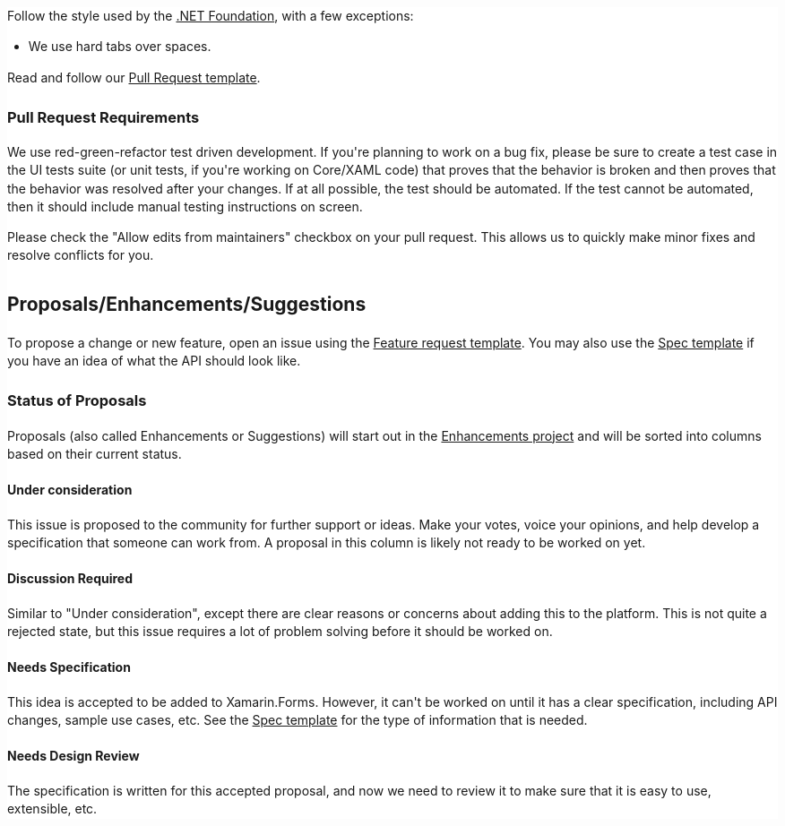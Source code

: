 Follow the style used by the [.NET Foundation](https://github.com/dotnet/corefx/blob/master/Documentation/coding-guidelines/coding-style.md), with a few exceptions:

- We use hard tabs over spaces.

Read and follow our [Pull Request template](PULL_REQUEST_TEMPLATE.md).


### Pull Request Requirements
We use red-green-refactor test driven development. If you're planning to work on a bug fix, please be sure to create a test case in the UI tests suite (or unit tests, if you're working on Core/XAML code) that proves that the behavior is broken and then proves that the behavior was resolved after your changes. If at all possible, the test should be automated. If the test cannot be automated, then it should include manual testing instructions on screen.

Please check the "Allow edits from maintainers" checkbox on your pull request. This allows us to quickly make minor fixes and resolve conflicts for you.


## Proposals/Enhancements/Suggestions
To propose a change or new feature, open an issue using the [Feature request template](https://github.com/Jakar510/Jakar.SettingsView/blob/master/.github/ISSUE_TEMPLATE/feature_request.md). 
You may also use the [Spec template](https://github.com/Jakar510/Jakar.SettingsView/blob/master/.github/ISSUE_TEMPLATE/spec.md) if you have an idea of what the API should look like.


### Status of Proposals
Proposals (also called Enhancements or Suggestions) will start out in the [Enhancements project](https://github.com/Jakar510/Jakar.SettingsView/projects/3) and will be sorted into columns based on their current status.


#### Under consideration
This issue is proposed to the community for further support or ideas. Make your votes, voice your opinions, and help develop a specification that someone can work from. A proposal in this column is likely not ready to be worked on yet.


#### Discussion Required
Similar to "Under consideration", except there are clear reasons or concerns about adding this to the platform. This is not quite a rejected state, but this issue requires a lot of problem solving before it should be worked on.


#### Needs Specification
This idea is accepted to be added to Xamarin.Forms. However, it can't be worked on until it has a clear specification, including API changes, sample use cases, etc. See the [Spec template](https://github.com/xamarin/Xamarin.Forms/issues/new?assignees=&labels=proposal-open%2C+t%2Fenhancement+%E2%9E%95&template=spec.md&title=%5BSpec%5D++) for the type of information that is needed.


#### Needs Design Review
The specification is written for this accepted proposal, and now we need to review it to make sure that it is easy to use, extensible, etc.

